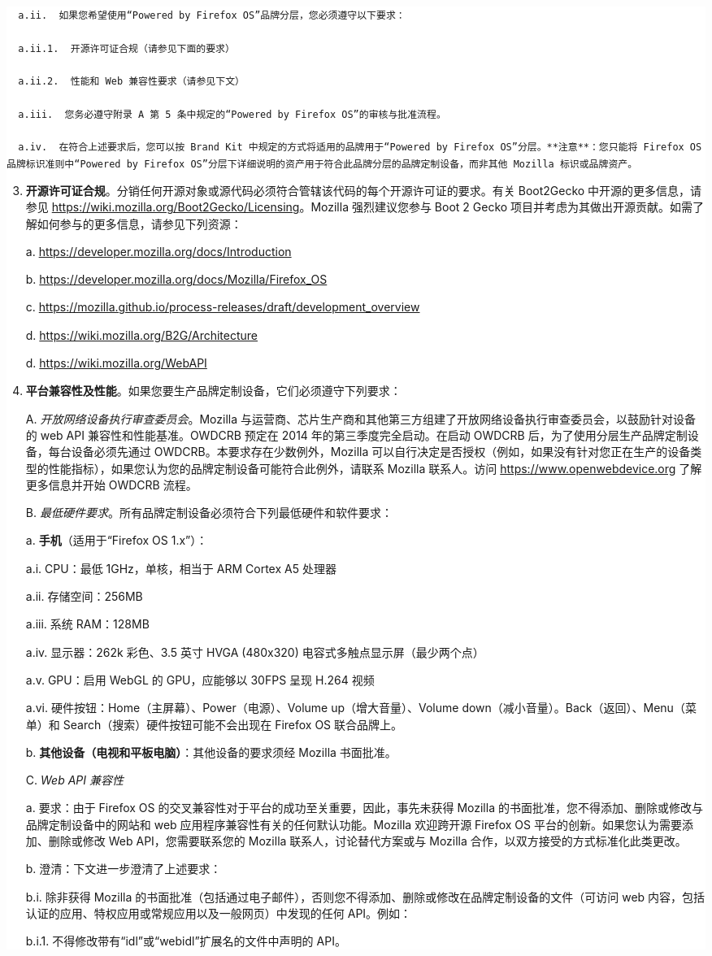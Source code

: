       a.ii.  如果您希望使用“Powered by Firefox OS”品牌分层，您必须遵守以下要求：

      a.ii.1.  开源许可证合规（请参见下面的要求）

      a.ii.2.  性能和 Web 兼容性要求（请参见下文）

      a.iii.  您务必遵守附录 A 第 5 条中规定的“Powered by Firefox OS”的审核与批准流程。

      a.iv.  在符合上述要求后，您可以按 Brand Kit 中规定的方式将适用的品牌用于“Powered by Firefox OS”分层。**注意**：您只能将 Firefox OS 品牌标识准则中“Powered by Firefox OS”分层下详细说明的资产用于符合此品牌分层的品牌定制设备，而非其他 Mozilla 标识或品牌资产。

3.  **开源许可证合规**。分销任何开源对象或源代码必须符合管辖该代码的每个开源许可证的要求。有关 Boot2Gecko 中开源的更多信息，请参见 <https://wiki.mozilla.org/Boot2Gecko/Licensing>。Mozilla 强烈建议您参与 Boot 2 Gecko 项目并考虑为其做出开源贡献。如需了解如何参与的更多信息，请参见下列资源：

    a.  <https://developer.mozilla.org/docs/Introduction>

    b.  <https://developer.mozilla.org/docs/Mozilla/Firefox_OS>

    c.  <https://mozilla.github.io/process-releases/draft/development_overview>

    d.  <https://wiki.mozilla.org/B2G/Architecture>

    d.  <https://wiki.mozilla.org/WebAPI>

4.  **平台兼容性及性能**。如果您要生产品牌定制设备，它们必须遵守下列要求：

    A.  *开放网络设备执行审查委员会*。Mozilla 与运营商、芯片生产商和其他第三方组建了开放网络设备执行审查委员会，以鼓励针对设备的 web API 兼容性和性能基准。OWDCRB 预定在 2014 年的第三季度完全启动。在启动 OWDCRB 后，为了使用分层生产品牌定制设备，每台设备必须先通过 OWDCRB。本要求存在少数例外，Mozilla 可以自行决定是否授权（例如，如果没有针对您正在生产的设备类型的性能指标），如果您认为您的品牌定制设备可能符合此例外，请联系 Mozilla 联系人。访问 https://www.openwebdevice.org 了解更多信息并开始 OWDCRB 流程。

    B.  *最低硬件要求*。所有品牌定制设备必须符合下列最低硬件和软件要求：

      a.  **手机**（适用于“Firefox OS 1.x”）：

      a.i.  CPU：最低 1GHz，单核，相当于 ARM Cortex A5 处理器

      a.ii.  存储空间：256MB

      a.iii.  系统 RAM：128MB

      a.iv.  显示器：262k 彩色、3.5 英寸 HVGA (480x320) 电容式多触点显示屏（最少两个点）

      a.v.  GPU：启用 WebGL 的 GPU，应能够以 30FPS 呈现 H.264 视频

      a.vi.  硬件按钮：Home（主屏幕）、Power（电源）、Volume up（增大音量）、Volume down（减小音量）。Back（返回）、Menu（菜单）和 Search（搜索）硬件按钮可能不会出现在 Firefox OS 联合品牌上。

      b.  **其他设备（电视和平板电脑）**：其他设备的要求须经 Mozilla 书面批准。

    C.  *Web API 兼容性*

      a.  要求：由于 Firefox OS 的交叉兼容性对于平台的成功至关重要，因此，事先未获得 Mozilla 的书面批准，您不得添加、删除或修改与品牌定制设备中的网站和 web 应用程序兼容性有关的任何默认功能。Mozilla 欢迎跨开源 Firefox OS 平台的创新。如果您认为需要添加、删除或修改 Web API，您需要联系您的 Mozilla 联系人，讨论替代方案或与 Mozilla 合作，以双方接受的方式标准化此类更改。

      b.  澄清：下文进一步澄清了上述要求：

      b.i.  除非获得 Mozilla 的书面批准（包括通过电子邮件），否则您不得添加、删除或修改在品牌定制设备的文件（可访问 web 内容，包括认证的应用、特权应用或常规应用以及一般网页）中发现的任何 API。例如：

      b.i.1.  不得修改带有“idl”或“webidl”扩展名的文件中声明的 API。
